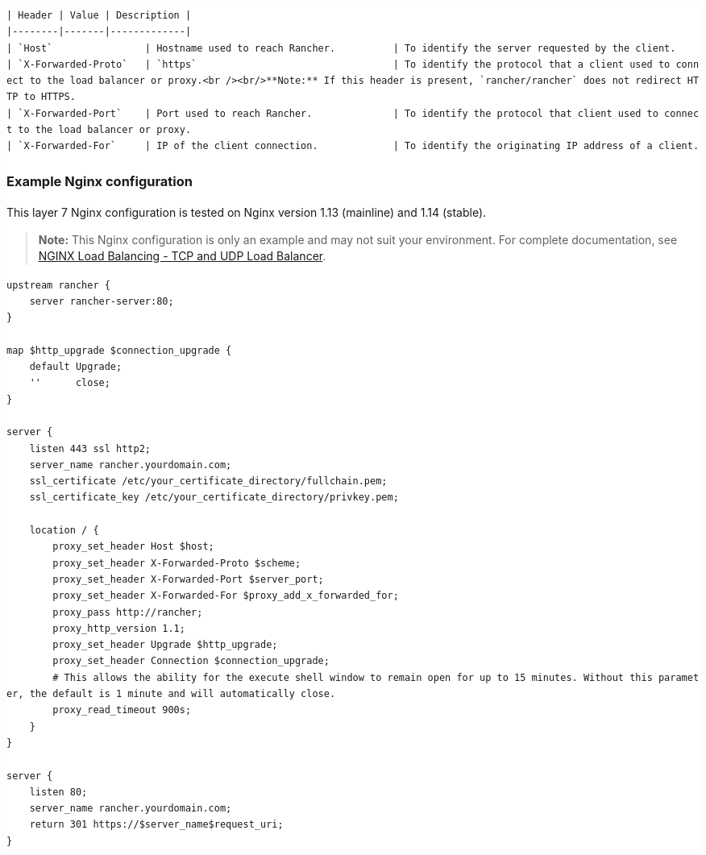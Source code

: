     | Header | Value | Description |
    |--------|-------|-------------|
    | `Host`                | Hostname used to reach Rancher.          | To identify the server requested by the client.
    | `X-Forwarded-Proto`   | `https`                                  | To identify the protocol that a client used to connect to the load balancer or proxy.<br /><br/>**Note:** If this header is present, `rancher/rancher` does not redirect HTTP to HTTPS.
    | `X-Forwarded-Port`    | Port used to reach Rancher.              | To identify the protocol that client used to connect to the load balancer or proxy.
    | `X-Forwarded-For`     | IP of the client connection.             | To identify the originating IP address of a client.


### Example Nginx configuration

This layer 7 Nginx configuration is tested on Nginx version 1.13 (mainline) and 1.14 (stable).

 >**Note:** This Nginx configuration is only an example and may not suit your environment. For complete documentation, see [NGINX Load Balancing - TCP and UDP Load Balancer](https://docs.nginx.com/nginx/admin-guide/load-balancer/tcp-udp-load-balancer/).

```
upstream rancher {
    server rancher-server:80;
}

map $http_upgrade $connection_upgrade {
    default Upgrade;
    ''      close;
}

server {
    listen 443 ssl http2;
    server_name rancher.yourdomain.com;
    ssl_certificate /etc/your_certificate_directory/fullchain.pem;
    ssl_certificate_key /etc/your_certificate_directory/privkey.pem;

    location / {
        proxy_set_header Host $host;
        proxy_set_header X-Forwarded-Proto $scheme;
        proxy_set_header X-Forwarded-Port $server_port;
        proxy_set_header X-Forwarded-For $proxy_add_x_forwarded_for;
        proxy_pass http://rancher;
        proxy_http_version 1.1;
        proxy_set_header Upgrade $http_upgrade;
        proxy_set_header Connection $connection_upgrade;
        # This allows the ability for the execute shell window to remain open for up to 15 minutes. Without this parameter, the default is 1 minute and will automatically close.
        proxy_read_timeout 900s;
    }
}

server {
    listen 80;
    server_name rancher.yourdomain.com;
    return 301 https://$server_name$request_uri;
}
```
